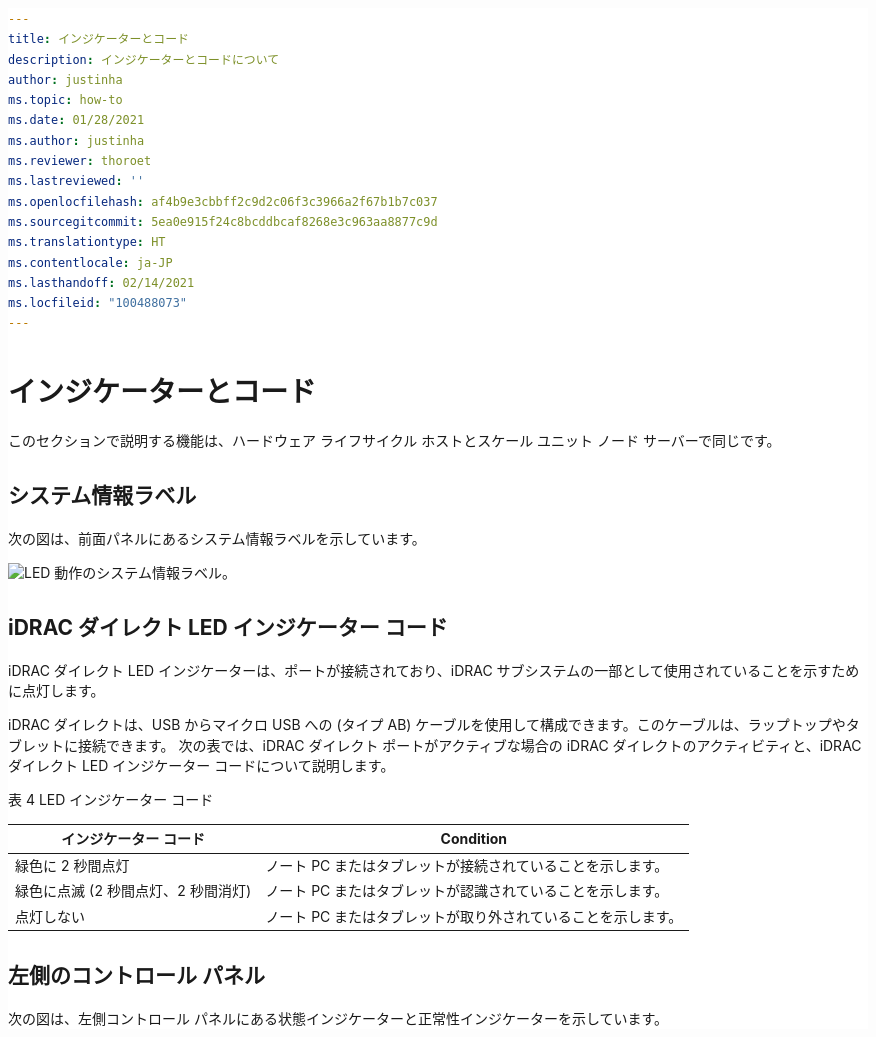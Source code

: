 ```yaml
---
title: インジケーターとコード
description: インジケーターとコードについて
author: justinha
ms.topic: how-to
ms.date: 01/28/2021
ms.author: justinha
ms.reviewer: thoroet
ms.lastreviewed: ''
ms.openlocfilehash: af4b9e3cbbff2c9d2c06f3c3966a2f67b1b7c037
ms.sourcegitcommit: 5ea0e915f24c8bcddbcaf8268e3c963aa8877c9d
ms.translationtype: HT
ms.contentlocale: ja-JP
ms.lasthandoff: 02/14/2021
ms.locfileid: "100488073"
---
```

# <a name="indicators-and-codes"></a>インジケーターとコード

このセクションで説明する機能は、ハードウェア ライフサイクル ホストとスケール ユニット ノード サーバーで同じです。

## <a name="system-information-label"></a>システム情報ラベル

次の図は、前面パネルにあるシステム情報ラベルを示しています。

![LED 動作のシステム情報ラベル。](media/image-75.png)

## <a name="idrac-direct-led-indicator-codes"></a>iDRAC ダイレクト LED インジケーター コード

iDRAC ダイレクト LED インジケーターは、ポートが接続されており、iDRAC サブシステムの一部として使用されていることを示すために点灯します。

iDRAC ダイレクトは、USB からマイクロ USB への (タイプ AB) ケーブルを使用して構成できます。このケーブルは、ラップトップやタブレットに接続できます。 次の表では、iDRAC ダイレクト ポートがアクティブな場合の iDRAC ダイレクトのアクティビティと、iDRAC ダイレクト LED インジケーター コードについて説明します。

表 4 LED インジケーター コード

| **インジケーター コード**                                         | **Condition**                                                |
|-------------------------------------------------------------|--------------------------------------------------------------|
| 緑色に 2 秒間点灯                                 | ノート PC またはタブレットが接続されていることを示します。            |
| 緑色に点滅 (2 秒間点灯、2 秒間消灯) | ノート PC またはタブレットが認識されていることを示します。 |
| 点灯しない                                             | ノート PC またはタブレットが取り外されていることを示します。            |

## <a name="left-control-panel"></a>左側のコントロール パネル

次の図は、左側コントロール パネルにある状態インジケーターと正常性インジケーターを示しています。

